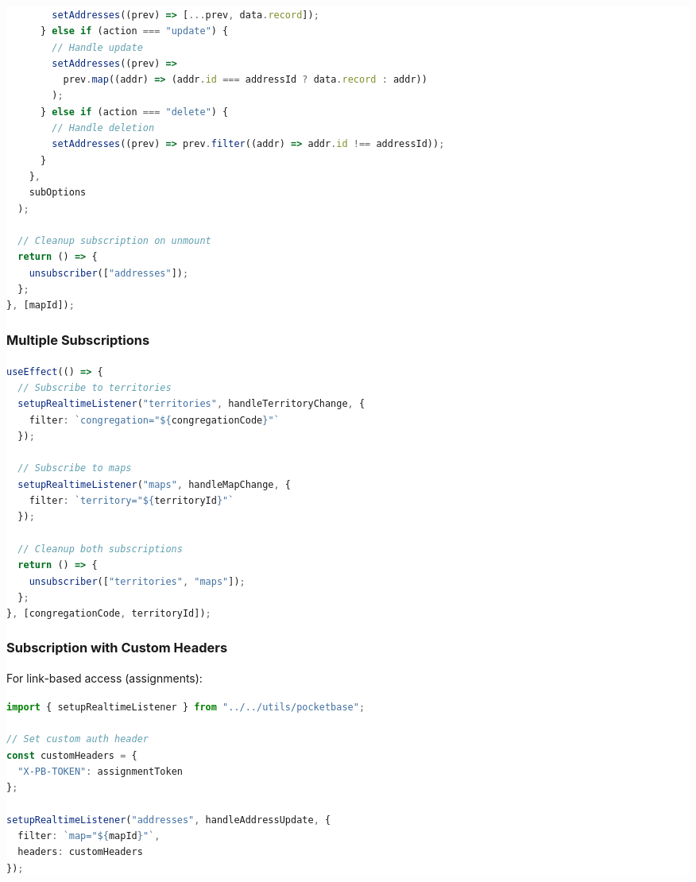 ```typescript
        setAddresses((prev) => [...prev, data.record]);
      } else if (action === "update") {
        // Handle update
        setAddresses((prev) =>
          prev.map((addr) => (addr.id === addressId ? data.record : addr))
        );
      } else if (action === "delete") {
        // Handle deletion
        setAddresses((prev) => prev.filter((addr) => addr.id !== addressId));
      }
    },
    subOptions
  );

  // Cleanup subscription on unmount
  return () => {
    unsubscriber(["addresses"]);
  };
}, [mapId]);
```

### Multiple Subscriptions

```typescript
useEffect(() => {
  // Subscribe to territories
  setupRealtimeListener("territories", handleTerritoryChange, {
    filter: `congregation="${congregationCode}"`
  });

  // Subscribe to maps
  setupRealtimeListener("maps", handleMapChange, {
    filter: `territory="${territoryId}"`
  });

  // Cleanup both subscriptions
  return () => {
    unsubscriber(["territories", "maps"]);
  };
}, [congregationCode, territoryId]);
```

### Subscription with Custom Headers

For link-based access (assignments):

```typescript
import { setupRealtimeListener } from "../../utils/pocketbase";

// Set custom auth header
const customHeaders = {
  "X-PB-TOKEN": assignmentToken
};

setupRealtimeListener("addresses", handleAddressUpdate, {
  filter: `map="${mapId}"`,
  headers: customHeaders
});
```
